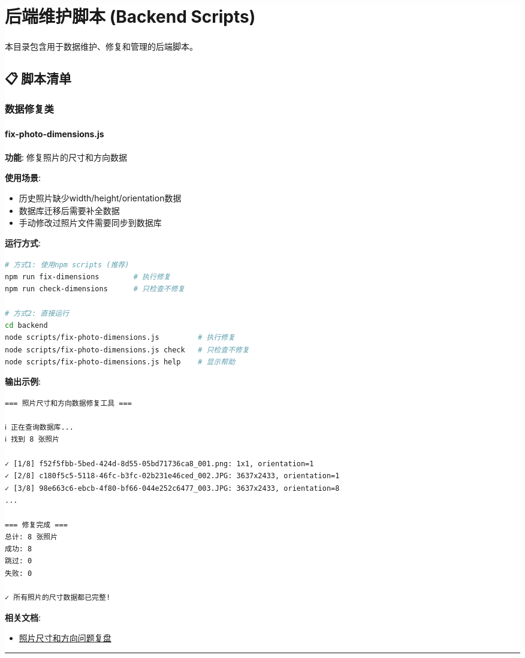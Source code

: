 # 后端维护脚本 (Backend Scripts)

本目录包含用于数据维护、修复和管理的后端脚本。

## 📋 脚本清单

### 数据修复类

#### fix-photo-dimensions.js
**功能**: 修复照片的尺寸和方向数据

**使用场景**:
- 历史照片缺少width/height/orientation数据
- 数据库迁移后需要补全数据
- 手动修改过照片文件需要同步到数据库

**运行方式**:
```bash
# 方式1: 使用npm scripts (推荐)
npm run fix-dimensions        # 执行修复
npm run check-dimensions      # 只检查不修复

# 方式2: 直接运行
cd backend
node scripts/fix-photo-dimensions.js         # 执行修复
node scripts/fix-photo-dimensions.js check   # 只检查不修复
node scripts/fix-photo-dimensions.js help    # 显示帮助
```

**输出示例**:
```
=== 照片尺寸和方向数据修复工具 ===

ℹ 正在查询数据库...
ℹ 找到 8 张照片

✓ [1/8] f52f5fbb-5bed-424d-8d55-05bd71736ca8_001.png: 1x1, orientation=1
✓ [2/8] c180f5c5-5118-46fc-b3fc-02b231e46ced_002.JPG: 3637x2433, orientation=1
✓ [3/8] 98e663c6-ebcb-4f80-bf66-044e252c6477_003.JPG: 3637x2433, orientation=8
...

=== 修复完成 ===
总计: 8 张照片
成功: 8
跳过: 0
失败: 0

✓ 所有照片的尺寸数据都已完整!
```

**相关文档**: 
- [照片尺寸和方向问题复盘](../../docs/troubleshooting/照片尺寸和方向问题复盘.md)

---